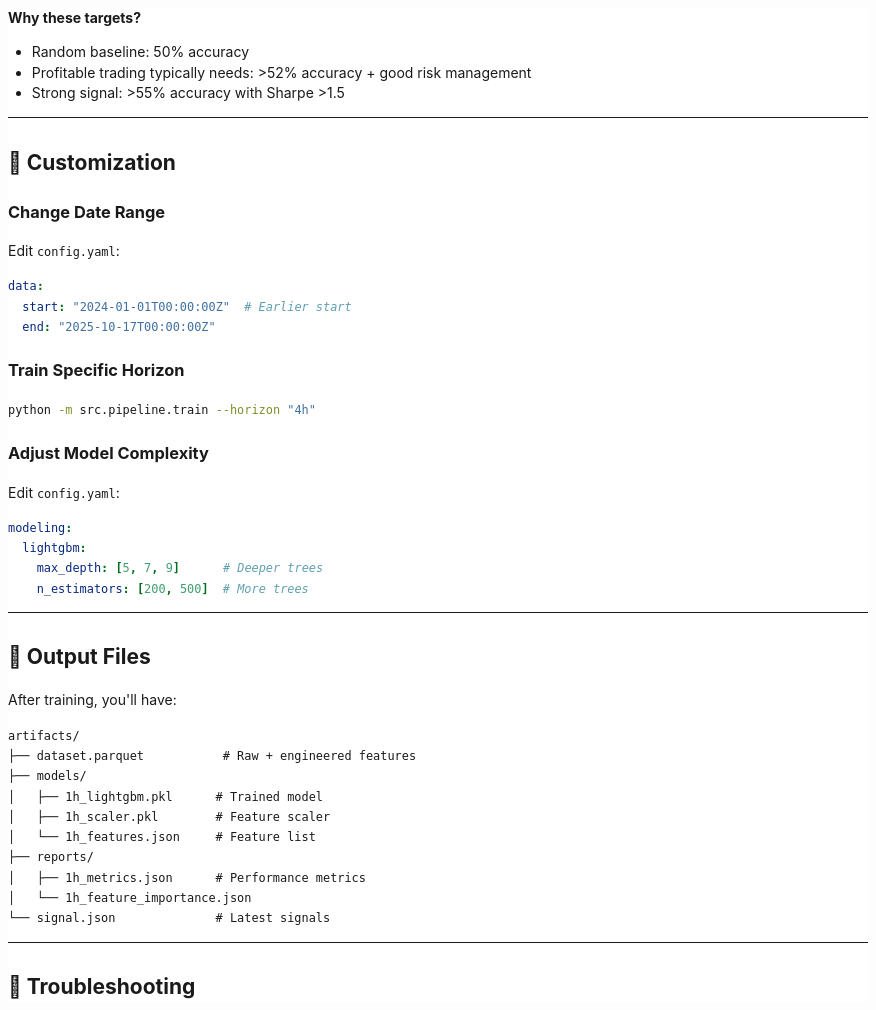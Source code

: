 **Why these targets?**
- Random baseline: 50% accuracy
- Profitable trading typically needs: >52% accuracy + good risk management
- Strong signal: >55% accuracy with Sharpe >1.5

---

## 🔧 Customization

### Change Date Range
Edit `config.yaml`:
```yaml
data:
  start: "2024-01-01T00:00:00Z"  # Earlier start
  end: "2025-10-17T00:00:00Z"
```

### Train Specific Horizon
```bash
python -m src.pipeline.train --horizon "4h"
```

### Adjust Model Complexity
Edit `config.yaml`:
```yaml
modeling:
  lightgbm:
    max_depth: [5, 7, 9]      # Deeper trees
    n_estimators: [200, 500]  # More trees
```

---

## 📁 Output Files

After training, you'll have:

```
artifacts/
├── dataset.parquet           # Raw + engineered features
├── models/
│   ├── 1h_lightgbm.pkl      # Trained model
│   ├── 1h_scaler.pkl        # Feature scaler
│   └── 1h_features.json     # Feature list
├── reports/
│   ├── 1h_metrics.json      # Performance metrics
│   └── 1h_feature_importance.json
└── signal.json              # Latest signals
```

---

## 🐛 Troubleshooting
